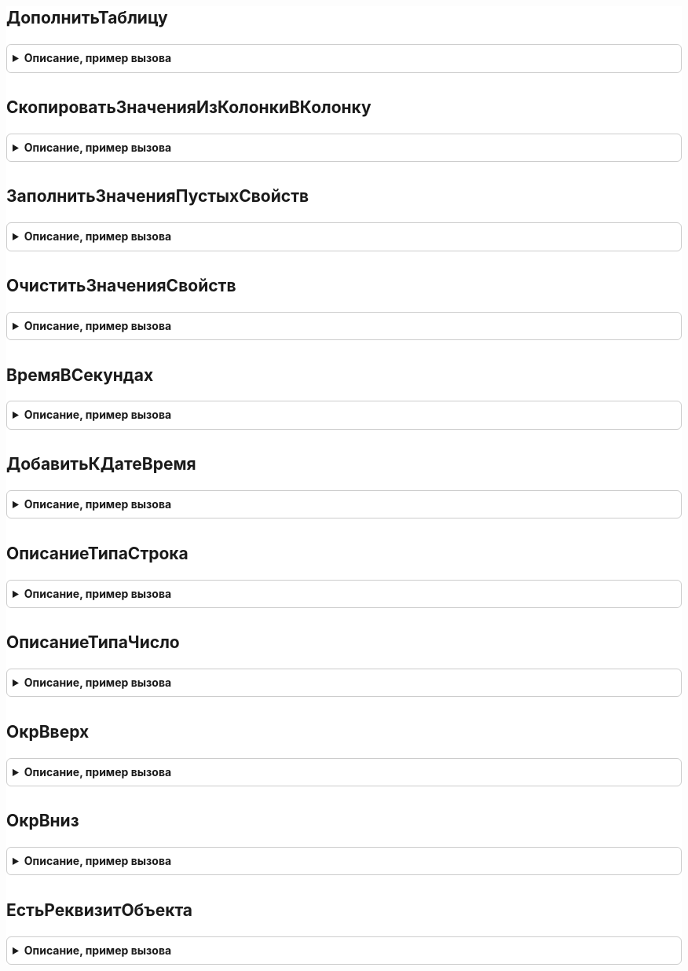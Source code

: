 ## ДополнитьТаблицу
<details style="margin: 1em 0; padding: 0.5em; border: 1px solid #ccc; border-radius: 6px;"><summary style="font-weight: bold; cursor: pointer;">Описание, пример вызова</summary></details>

## СкопироватьЗначенияИзКолонкиВКолонку
<details style="margin: 1em 0; padding: 0.5em; border: 1px solid #ccc; border-radius: 6px;"><summary style="font-weight: bold; cursor: pointer;">Описание, пример вызова</summary></details>

## ЗаполнитьЗначенияПустыхСвойств
<details style="margin: 1em 0; padding: 0.5em; border: 1px solid #ccc; border-radius: 6px;"><summary style="font-weight: bold; cursor: pointer;">Описание, пример вызова</summary></details>

## ОчиститьЗначенияСвойств
<details style="margin: 1em 0; padding: 0.5em; border: 1px solid #ccc; border-radius: 6px;"><summary style="font-weight: bold; cursor: pointer;">Описание, пример вызова</summary></details>

## ВремяВСекундах
<details style="margin: 1em 0; padding: 0.5em; border: 1px solid #ccc; border-radius: 6px;"><summary style="font-weight: bold; cursor: pointer;">Описание, пример вызова</summary></details>

## ДобавитьКДатеВремя
<details style="margin: 1em 0; padding: 0.5em; border: 1px solid #ccc; border-radius: 6px;"><summary style="font-weight: bold; cursor: pointer;">Описание, пример вызова</summary></details>

## ОписаниеТипаСтрока
<details style="margin: 1em 0; padding: 0.5em; border: 1px solid #ccc; border-radius: 6px;"><summary style="font-weight: bold; cursor: pointer;">Описание, пример вызова</summary></details>

## ОписаниеТипаЧисло
<details style="margin: 1em 0; padding: 0.5em; border: 1px solid #ccc; border-radius: 6px;"><summary style="font-weight: bold; cursor: pointer;">Описание, пример вызова</summary></details>

## ОкрВверх
<details style="margin: 1em 0; padding: 0.5em; border: 1px solid #ccc; border-radius: 6px;"><summary style="font-weight: bold; cursor: pointer;">Описание, пример вызова</summary></details>

## ОкрВниз
<details style="margin: 1em 0; padding: 0.5em; border: 1px solid #ccc; border-radius: 6px;"><summary style="font-weight: bold; cursor: pointer;">Описание, пример вызова</summary></details>

## ЕстьРеквизитОбъекта
<details style="margin: 1em 0; padding: 0.5em; border: 1px solid #ccc; border-radius: 6px;"><summary style="font-weight: bold; cursor: pointer;">Описание, пример вызова</summary></details>
